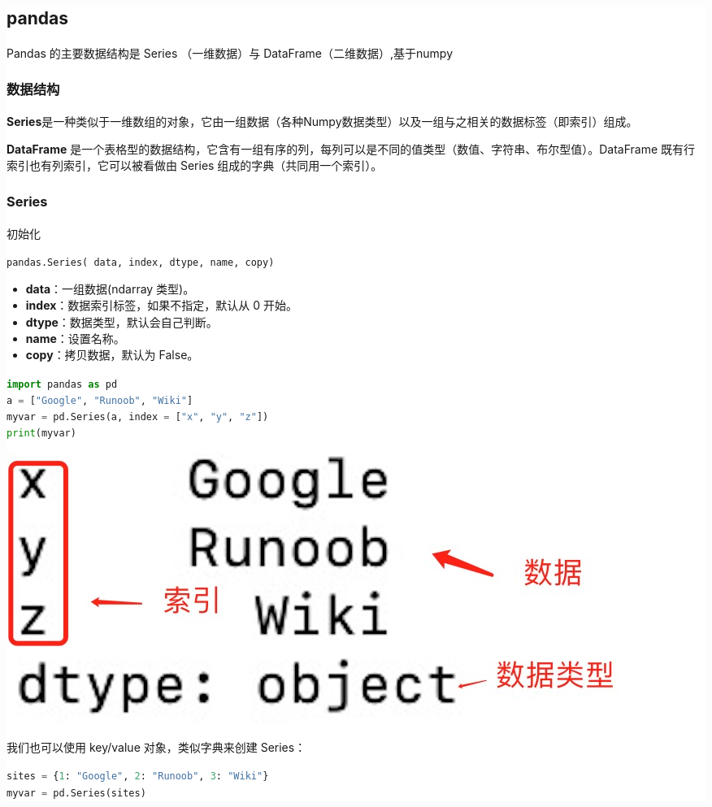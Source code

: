 ## pandas

Pandas 的主要数据结构是 Series （一维数据）与 DataFrame（二维数据）,基于numpy

### 数据结构

**Series**是一种类似于一维数组的对象，它由一组数据（各种Numpy数据类型）以及一组与之相关的数据标签（即索引）组成。

**DataFrame** 是一个表格型的数据结构，它含有一组有序的列，每列可以是不同的值类型（数值、字符串、布尔型值）。DataFrame 既有行索引也有列索引，它可以被看做由 Series 组成的字典（共同用一个索引）。

### Series

初始化

```python
pandas.Series( data, index, dtype, name, copy)
```

- **data**：一组数据(ndarray 类型)。
- **index**：数据索引标签，如果不指定，默认从 0 开始。
- **dtype**：数据类型，默认会自己判断。
- **name**：设置名称。
- **copy**：拷贝数据，默认为 False。

```python
import pandas as pd
a = ["Google", "Runoob", "Wiki"]
myvar = pd.Series(a, index = ["x", "y", "z"])
print(myvar)
```

![img](python数据处理.assets/32B49FA4-ED68-446A-9EBF-C52FCB6D0CD6.jpg)

我们也可以使用 key/value 对象，类似字典来创建 Series：

```python
sites = {1: "Google", 2: "Runoob", 3: "Wiki"}
myvar = pd.Series(sites)
```
